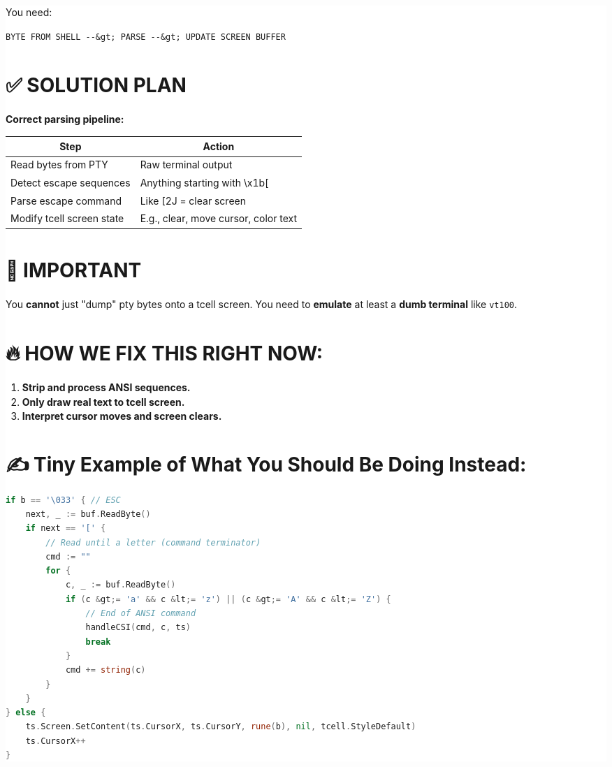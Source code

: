 
You need:


```plaintext
BYTE FROM SHELL --&gt; PARSE --&gt; UPDATE SCREEN BUFFER
```



# ✅ SOLUTION PLAN


**Correct parsing pipeline:**


| Step | Action |
| ---- | ---- |
| Read bytes from PTY | Raw terminal output |
| Detect escape sequences | Anything starting with \x1b[ |
| Parse escape command | Like [2J = clear screen |
| Modify tcell screen state | E.g., clear, move cursor, color text |



# 🚨 **IMPORTANT**


You **cannot** just "dump" pty bytes onto a tcell screen.
You need to **emulate** at least a **dumb terminal** like `vt100`.



# 🔥 HOW WE FIX THIS RIGHT NOW:


1. **Strip and process ANSI sequences.**
2. **Only draw real text to tcell screen.**
3. **Interpret cursor moves and screen clears.**


# ✍️ Tiny Example of What You Should Be Doing Instead:


```go
if b == '\033' { // ESC
    next, _ := buf.ReadByte()
    if next == '[' {
        // Read until a letter (command terminator)
        cmd := ""
        for {
            c, _ := buf.ReadByte()
            if (c &gt;= 'a' && c &lt;= 'z') || (c &gt;= 'A' && c &lt;= 'Z') {
                // End of ANSI command
                handleCSI(cmd, c, ts)
                break
            }
            cmd += string(c)
        }
    }
} else {
    ts.Screen.SetContent(ts.CursorX, ts.CursorY, rune(b), nil, tcell.StyleDefault)
    ts.CursorX++
}
```
